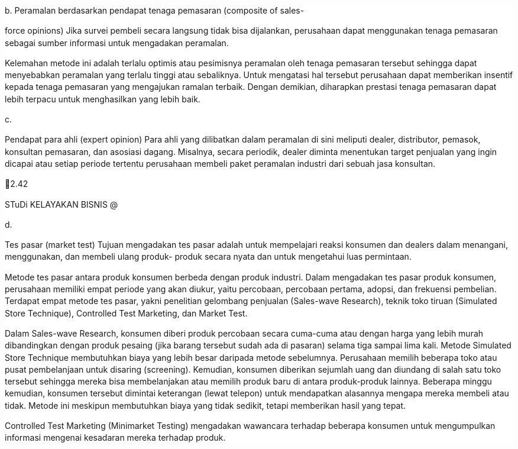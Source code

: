 b.  Peramalan berdasarkan pendapat tenaga pemasaran (composite of sales-

force opinions)
Jika survei pembeli secara langsung tidak bisa dijalankan, perusahaan dapat
menggunakan tenaga pemasaran sebagai sumber informasi untuk mengadakan
peramalan.

Kelemahan metode ini  adalah terlalu optimis atau pesimisnya peramalan
oleh tenaga pemasaran tersebut sehingga dapat menyebabkan peramalan yang
terlalu tinggi atau sebaliknya. Untuk mengatasi hal tersebut perusahaan dapat
memberikan insentif  kepada tenaga  pemasaran yang mengajukan ramalan
terbaik. Dengan demikian, diharapkan prestasi tenaga pemasaran dapat lebih
terpacu untuk menghasilkan yang lebih baik.

c.

Pendapat para ahli  (expert opinion)
Para  ahli  yang  dilibatkan  dalam  peramalan  di  sini  meliputi  dealer,
distributor,  pemasok, konsultan pemasaran, dan asosiasi dagang. Misalnya,
secara periodik, dealer diminta menentukan target penjualan yang ingin dicapai
atau setiap periode tertentu perusahaan membeli paket peramalan industri dari
sebuah jasa konsultan.

2.42

STuDi KELAYAKAN BISNIS  @

d.

Tes pasar (market test)
Tujuan mengadakan tes pasar adalah untuk mempelajari reaksi konsumen
dan dealers dalam menangani, menggunakan, dan membeli ulang produk-
produk secara nyata dan untuk mengetahui luas permintaan.

Metode tes pasar antara produk konsumen berbeda dengan produk industri.
Dalam mengadakan tes pasar produk konsumen, perusahaan memiliki empat
periode yang akan diukur, yaitu percobaan, percobaan pertama, adopsi, dan
frekuensi  pembelian.  Terdapat  empat  metode  tes  pasar,  yakni  penelitian
gelombang penjualan (Sales-wave Research), teknik toko tiruan  (Simulated
Store Technique), Controlled Test Marketing, dan Market Test.

Dalam Sales-wave Research, konsumen diberi produk percobaan secara
cuma-cuma atau dengan harga yang lebih murah dibandingkan dengan produk
pesaing (jika barang tersebut sudah ada di pasaran) selama tiga sampai lima kali.
Metode Simulated Store Technique membutuhkan biaya yang lebih besar
daripada metode sebelumnya. Perusahaan memilih beberapa toko atau pusat
pembelanjaan  untuk disaring  (screening).  Kemudian,  konsumen diberikan
sejumlah uang dan diundang di salah satu toko tersebut sehingga mereka bisa
membelanjakan atau memilih produk baru di antara produk-produk lainnya.
Beberapa minggu kemudian, konsumen tersebut dimintai keterangan (lewat
telepon) untuk mendapatkan alasannya mengapa mereka membeli atau tidak.
Metode ini meskipun membutuhkan biaya yang tidak sedikit, tetapi memberikan
hasil yang tepat.

Controlled Test Marketing (Minimarket Testing) mengadakan wawancara
terhadap  beberapa  konsumen  untuk  mengumpulkan  informasi  mengenai
kesadaran mereka terhadap produk.
